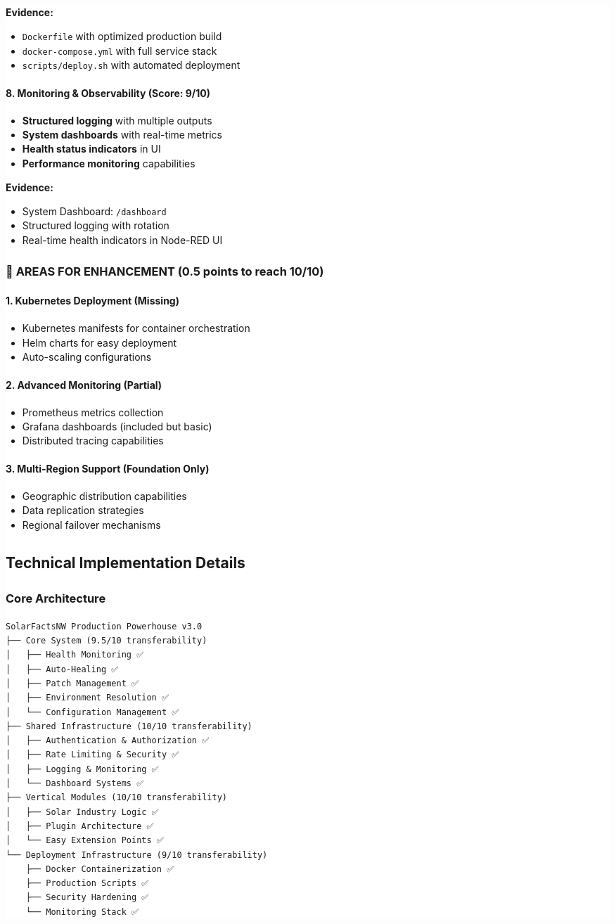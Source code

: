 **Evidence:**
- `Dockerfile` with optimized production build
- `docker-compose.yml` with full service stack
- `scripts/deploy.sh` with automated deployment

#### 8. **Monitoring & Observability** (Score: 9/10)
- **Structured logging** with multiple outputs
- **System dashboards** with real-time metrics
- **Health status indicators** in UI
- **Performance monitoring** capabilities

**Evidence:**
- System Dashboard: `/dashboard`
- Structured logging with rotation
- Real-time health indicators in Node-RED UI

### 🔄 **AREAS FOR ENHANCEMENT (0.5 points to reach 10/10)**

#### 1. **Kubernetes Deployment** (Missing)
- Kubernetes manifests for container orchestration
- Helm charts for easy deployment
- Auto-scaling configurations

#### 2. **Advanced Monitoring** (Partial)
- Prometheus metrics collection
- Grafana dashboards (included but basic)
- Distributed tracing capabilities

#### 3. **Multi-Region Support** (Foundation Only)
- Geographic distribution capabilities
- Data replication strategies
- Regional failover mechanisms

## Technical Implementation Details

### **Core Architecture**

```
SolarFactsNW Production Powerhouse v3.0
├── Core System (9.5/10 transferability)
│   ├── Health Monitoring ✅
│   ├── Auto-Healing ✅
│   ├── Patch Management ✅
│   ├── Environment Resolution ✅
│   └── Configuration Management ✅
├── Shared Infrastructure (10/10 transferability)
│   ├── Authentication & Authorization ✅
│   ├── Rate Limiting & Security ✅
│   ├── Logging & Monitoring ✅
│   └── Dashboard Systems ✅
├── Vertical Modules (10/10 transferability)
│   ├── Solar Industry Logic ✅
│   ├── Plugin Architecture ✅
│   └── Easy Extension Points ✅
└── Deployment Infrastructure (9/10 transferability)
    ├── Docker Containerization ✅
    ├── Production Scripts ✅
    ├── Security Hardening ✅
    └── Monitoring Stack ✅
```
